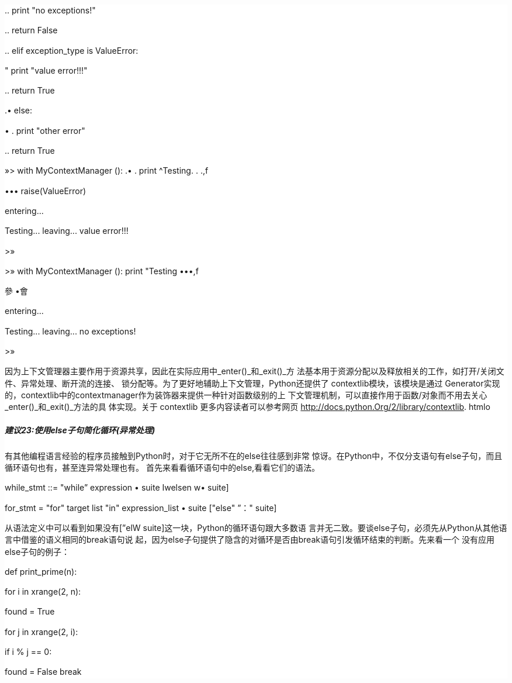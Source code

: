 ..    print "no exceptions!"

..    return False

..    elif exception_type is    ValueError:

"    print "value    error!!!"

..    return True

.•    else:

• .    print "other    error"

..    return True

»> with MyContextManager (): .• .    print ^Testing. . .,f

•••    raise(ValueError)

entering...

Testing... leaving... value error!!!

\>»

\>» with MyContextManager (): print "Testing •••,f

參 •會

entering...

Testing... leaving... no exceptions!

\>»

因为上下文管理器主要作用于资源共享，因此在实际应用中_enter()_和_exit()_方 法基本用于资源分配以及释放相关的工作，如打开/关闭文件、异常处理、断开流的连接、 锁分配等。为了更好地辅助上下文管理，Python还提供了 contextlib模块，该模块是通过 Generator实现的，contextlib中的contextmanager作为装饰器来提供一种针对函数级别的上 下文管理机制，可以直接作用于函数/对象而不用去关心_enter()_和_exit()_方法的具 体实现。关于 contextlib 更多内容读者可以参考网页 <http://docs.python.Org/2/library/contextlib>. htmlo

##### 建议23:使用else子句简化循环(异常处理)

有其他编程语言经验的程序员接触到Python时，对于它无所不在的else往往感到非常 惊讶。在Python中，不仅分支语句有else子句，而且循环语句也有，甚至连异常处理也有。 首先来看看循环语句中的else,看看它们的语法。

while_stmt ::= "while” expression • suite Iwelsen w• suite]

for_stmt = "for" target list "in" expression_list • suite ["else" ”：" suite]

从语法定义中可以看到如果没有[”elW suite]这一块，Python的循环语句跟大多数语 言并无二致。要谈else子句，必须先从Python从其他语言中借鉴的语义相同的break语句说 起，因为else子句提供了隐含的对循环是否由break语句引发循环结束的判断。先来看一个 没有应用else子句的例子：

def print_prime(n):

for i in xrange(2, n):

found = True

for j in xrange(2, i):

if i % j == 0:

found = False break

